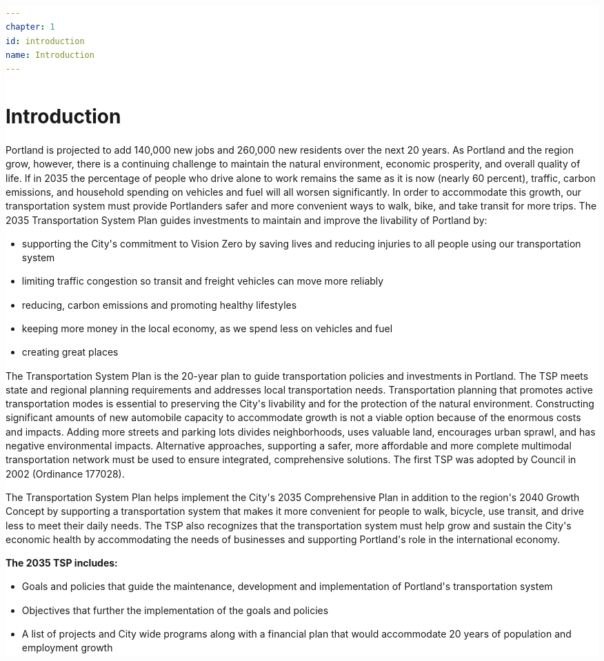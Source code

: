 ```yaml
---
chapter: 1
id: introduction
name: Introduction
---
```

# Introduction

Portland is projected to add 140,000 new jobs and 260,000 new residents over the next 20 years. As Portland and the region grow, however, there is a continuing challenge to maintain the natural environment, economic prosperity, and overall quality of life. If in 2035 the percentage of people who drive alone to work remains the same as it is now (nearly 60 percent), traffic, carbon emissions, and household spending on vehicles and fuel will all worsen significantly. In order to accommodate this growth, our transportation system must provide Portlanders safer and more convenient ways to walk, bike, and take transit for more trips. The 2035 Transportation System Plan guides investments to maintain and improve the livability of Portland by:

- supporting the City's commitment to Vision Zero by saving lives and reducing injuries to all people using our transportation system

- limiting traffic congestion so transit and freight vehicles can move more reliably

- reducing, carbon emissions and promoting healthy lifestyles

- keeping more money in the local economy, as we spend less on vehicles and fuel

- creating great places

The Transportation System Plan is the 20-year plan to guide transportation policies and investments in Portland. The TSP meets state and regional planning requirements and addresses local transportation needs. Transportation planning that promotes active transportation modes is essential to preserving the City's livability and for the protection of the natural environment. Constructing significant amounts of new automobile capacity to accommodate growth is not a viable option because of the enormous costs and impacts. Adding more streets and parking lots divides neighborhoods, uses valuable land, encourages urban sprawl, and has negative environmental impacts. Alternative approaches, supporting a safer, more affordable and more complete multimodal transportation network must be used to ensure integrated, comprehensive solutions. The first TSP was adopted by Council in 2002 (Ordinance 177028).

The Transportation System Plan helps implement the City's 2035 Comprehensive Plan in addition to the region's 2040 Growth Concept by supporting a transportation system that makes it more convenient for people to walk, bicycle, use transit, and drive less to meet their daily needs. The TSP also recognizes that the transportation system must help grow and sustain the City's economic health by accommodating the needs of businesses and supporting Portland's role in the international economy.

**The 2035 TSP includes:**

- Goals and policies that guide the maintenance, development and implementation of Portland's transportation system

- Objectives that further the implementation of the goals and policies

- A list of projects and City wide programs along with a financial plan that would accommodate 20 years of population and employment growth
